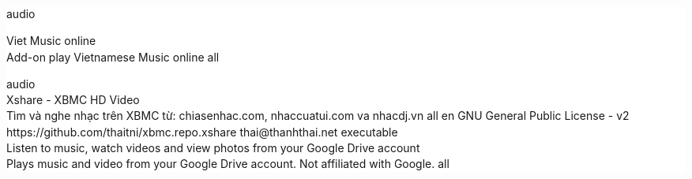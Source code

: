 <addon id="plugin.audio.hieuhien.vn.vietmusic"
       version="1.8.3"
       name="VietMusic"
       provider-name="VietMusic">
  <requires>
    <import addon="xbmc.python" version="2.1.0" optional="true" />
	<import addon="script.module.simple.downloader" version="1.9.4" />
	<import addon="script.module.t0mm0.common" version="1.1.0"/>
  </requires>
  <extension point="xbmc.python.pluginsource" library="default.py">
        <provides>audio</provides>
  </extension>
  <extension point="xbmc.addon.metadata">
    <summary>Viet Music online</summary>
    <description>Add-on play Vietnamese Music online</description>
    <platform>all</platform>
  </extension>
</addon>

<addon id="plugin.audio.hieuhien.vn.xsharefree" name="[COLOR lime][B]Xshare [/COLOR][COLOR red]Music[/COLOR] [COLOR blue]Center[/B][/COLOR]" version="3.4.5.1" provider-name="thaitni">
    <requires>
        <import addon="xbmc.python" version="2.1.0" optional="true" />
    </requires>
    <extension point="xbmc.python.pluginsource" library="xshare.py">
        <provides>audio</provides>
    </extension>
    <extension point="xbmc.addon.metadata">
        <summary>Xshare - XBMC HD Video</summary>
		<description lang="en">Tìm và nghe nhạc trên XBMC từ: chiasenhac.com, nhaccuatui.com va nhacdj.vn</description>
		<platform>all</platform>
		<language>en</language>
		<license>GNU General Public License - v2</license>
		<source>https://github.com/thaitni/xbmc.repo.xshare</source>
		<email>thai@thanhthai.net</email>
    </extension>
</addon>

<addon id="plugin.program.gdrive" version="0.7.6" name="gdrive" provider-name="ddurdle">
    <requires>
        <import addon="xbmc.python" version="2.1.0"/>
    </requires>
    <extension point="xbmc.python.pluginsource" library="default.py">
        <provides>executable</provides>
    </extension>
    <extension point="xbmc.addon.metadata">
        <summary>Listen to music, watch videos and view photos from your Google Drive account</summary>
        <description>Plays music and video from your Google Drive account.  Not affiliated with Google.</description>
        <platform>all</platform>
    </extension>
</addon>
